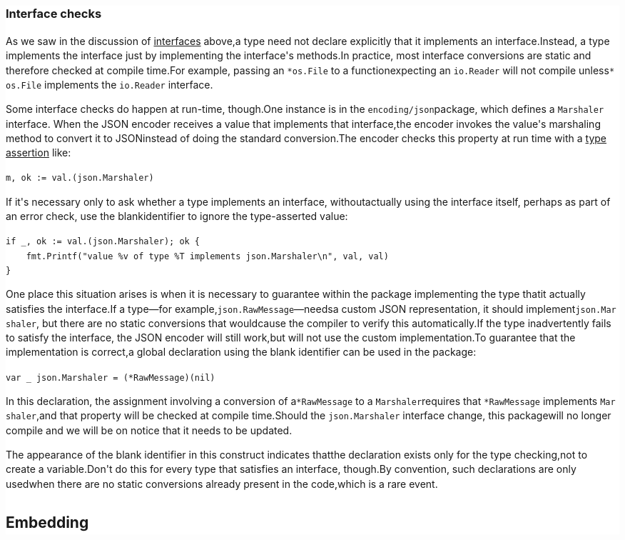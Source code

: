 ### Interface checks

As we saw in the discussion of [interfaces](http://golang.org/doc/effective_go.html#interfaces_and_types) above,a type need not declare explicitly that it implements an interface.Instead, a type implements the interface just by implementing the interface's methods.In practice, most interface conversions are static and therefore checked at compile time.For example, passing an `*os.File` to a functionexpecting an `io.Reader` will not compile unless`*os.File` implements the `io.Reader` interface.

Some interface checks do happen at run-time, though.One instance is in the `encoding/json`package, which defines a `Marshaler`interface. When the JSON encoder receives a value that implements that interface,the encoder invokes the value's marshaling method to convert it to JSONinstead of doing the standard conversion.The encoder checks this property at run time with a [type assertion](http://golang.org/doc/effective_go.html#interface_conversions) like:

```
m, ok := val.(json.Marshaler)

```

If it's necessary only to ask whether a type implements an interface, withoutactually using the interface itself, perhaps as part of an error check, use the blankidentifier to ignore the type-asserted value:

```
if _, ok := val.(json.Marshaler); ok {
    fmt.Printf("value %v of type %T implements json.Marshaler\n", val, val)
}

```

One place this situation arises is when it is necessary to guarantee within the package implementing the type thatit actually satisfies the interface.If a type—for example,`json.RawMessage`—needsa custom JSON representation, it should implement`json.Marshaler`, but there are no static conversions that wouldcause the compiler to verify this automatically.If the type inadvertently fails to satisfy the interface, the JSON encoder will still work,but will not use the custom implementation.To guarantee that the implementation is correct,a global declaration using the blank identifier can be used in the package:

```
var _ json.Marshaler = (*RawMessage)(nil)

```

In this declaration, the assignment involving a conversion of a`*RawMessage` to a `Marshaler`requires that `*RawMessage` implements `Marshaler`,and that property will be checked at compile time.Should the `json.Marshaler` interface change, this packagewill no longer compile and we will be on notice that it needs to be updated.

The appearance of the blank identifier in this construct indicates thatthe declaration exists only for the type checking,not to create a variable.Don't do this for every type that satisfies an interface, though.By convention, such declarations are only usedwhen there are no static conversions already present in the code,which is a rare event.

## Embedding
